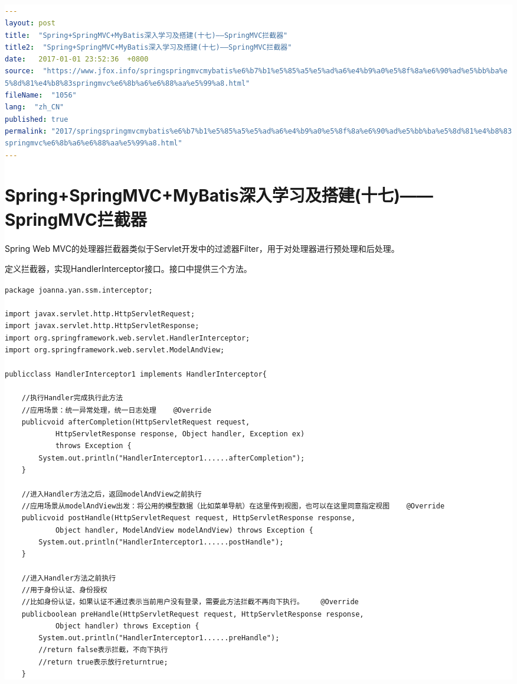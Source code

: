 ```yaml
---
layout: post
title:  "Spring+SpringMVC+MyBatis深入学习及搭建(十七)——SpringMVC拦截器"
title2:  "Spring+SpringMVC+MyBatis深入学习及搭建(十七)——SpringMVC拦截器"
date:   2017-01-01 23:52:36  +0800
source:  "https://www.jfox.info/springspringmvcmybatis%e6%b7%b1%e5%85%a5%e5%ad%a6%e4%b9%a0%e5%8f%8a%e6%90%ad%e5%bb%ba%e5%8d%81%e4%b8%83springmvc%e6%8b%a6%e6%88%aa%e5%99%a8.html"
fileName:  "1056"
lang:  "zh_CN"
published: true
permalink: "2017/springspringmvcmybatis%e6%b7%b1%e5%85%a5%e5%ad%a6%e4%b9%a0%e5%8f%8a%e6%90%ad%e5%bb%ba%e5%8d%81%e4%b8%83springmvc%e6%8b%a6%e6%88%aa%e5%99%a8.html"
---
```


# Spring+SpringMVC+MyBatis深入学习及搭建(十七)——SpringMVC拦截器 


Spring Web MVC的处理器拦截器类似于Servlet开发中的过滤器Filter，用于对处理器进行预处理和后处理。

定义拦截器，实现HandlerInterceptor接口。接口中提供三个方法。

    package joanna.yan.ssm.interceptor;
    
    import javax.servlet.http.HttpServletRequest;
    import javax.servlet.http.HttpServletResponse;
    import org.springframework.web.servlet.HandlerInterceptor;
    import org.springframework.web.servlet.ModelAndView;
    
    publicclass HandlerInterceptor1 implements HandlerInterceptor{
    
        //执行Handler完成执行此方法
        //应用场景：统一异常处理，统一日志处理    @Override
        publicvoid afterCompletion(HttpServletRequest request,
                HttpServletResponse response, Object handler, Exception ex)
                throws Exception {
            System.out.println("HandlerInterceptor1......afterCompletion");
        }
    
        //进入Handler方法之后，返回modelAndView之前执行
        //应用场景从modelAndView出发：将公用的模型数据（比如菜单导航）在这里传到视图，也可以在这里同意指定视图    @Override
        publicvoid postHandle(HttpServletRequest request, HttpServletResponse response,
                Object handler, ModelAndView modelAndView) throws Exception {
            System.out.println("HandlerInterceptor1......postHandle");
        }
    
        //进入Handler方法之前执行
        //用于身份认证、身份授权
        //比如身份认证，如果认证不通过表示当前用户没有登录，需要此方法拦截不再向下执行。    @Override
        publicboolean preHandle(HttpServletRequest request, HttpServletResponse response,
                Object handler) throws Exception {
            System.out.println("HandlerInterceptor1......preHandle");
            //return false表示拦截，不向下执行
            //return true表示放行returntrue;
        }
    